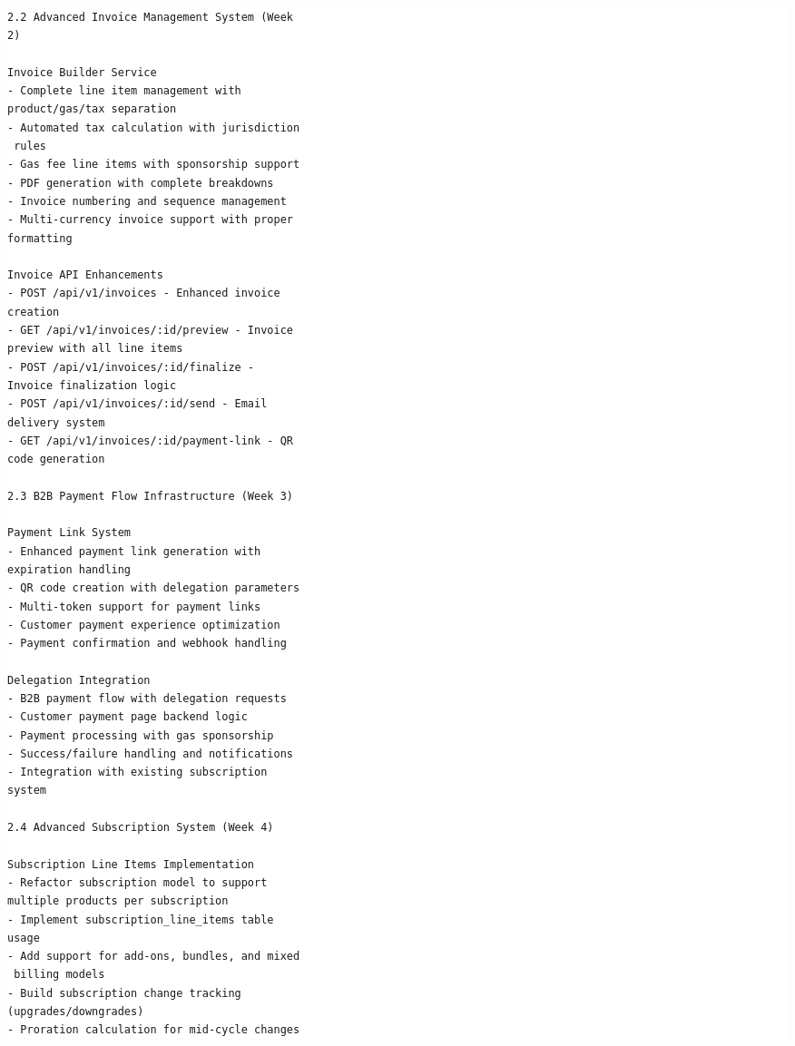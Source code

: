     2.2 Advanced Invoice Management System (Week 
    2)

    Invoice Builder Service
    - Complete line item management with 
    product/gas/tax separation
    - Automated tax calculation with jurisdiction
     rules
    - Gas fee line items with sponsorship support
    - PDF generation with complete breakdowns
    - Invoice numbering and sequence management
    - Multi-currency invoice support with proper 
    formatting

    Invoice API Enhancements
    - POST /api/v1/invoices - Enhanced invoice 
    creation
    - GET /api/v1/invoices/:id/preview - Invoice 
    preview with all line items
    - POST /api/v1/invoices/:id/finalize - 
    Invoice finalization logic
    - POST /api/v1/invoices/:id/send - Email 
    delivery system
    - GET /api/v1/invoices/:id/payment-link - QR 
    code generation

    2.3 B2B Payment Flow Infrastructure (Week 3)

    Payment Link System
    - Enhanced payment link generation with 
    expiration handling
    - QR code creation with delegation parameters
    - Multi-token support for payment links
    - Customer payment experience optimization
    - Payment confirmation and webhook handling

    Delegation Integration
    - B2B payment flow with delegation requests
    - Customer payment page backend logic
    - Payment processing with gas sponsorship
    - Success/failure handling and notifications
    - Integration with existing subscription 
    system

    2.4 Advanced Subscription System (Week 4)

    Subscription Line Items Implementation
    - Refactor subscription model to support 
    multiple products per subscription
    - Implement subscription_line_items table 
    usage
    - Add support for add-ons, bundles, and mixed
     billing models
    - Build subscription change tracking 
    (upgrades/downgrades)
    - Proration calculation for mid-cycle changes
